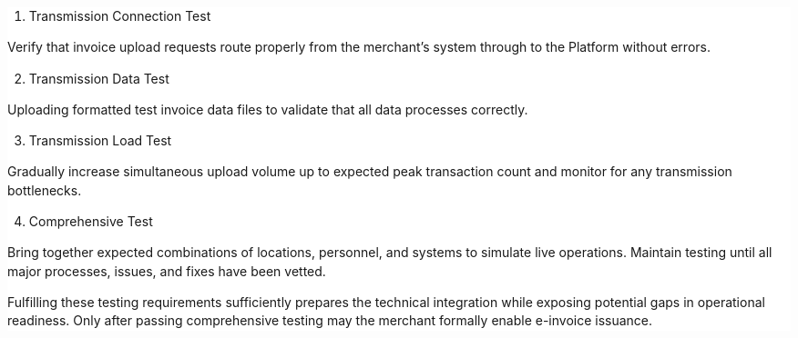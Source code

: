 1. Transmission Connection Test

Verify that invoice upload requests route properly from the merchant’s system through to the Platform without errors.

2. Transmission Data Test 

Uploading formatted test invoice data files to validate that all data processes correctly.

3. Transmission Load Test

Gradually increase simultaneous upload volume up to expected peak transaction count and monitor for any transmission bottlenecks.

4. Comprehensive Test

Bring together expected combinations of locations, personnel, and systems to simulate live operations. Maintain testing until all major processes, issues, and fixes have been vetted.

Fulfilling these testing requirements sufficiently prepares the technical integration while exposing potential gaps in operational readiness. Only after passing comprehensive testing may the merchant formally enable e-invoice issuance.  

